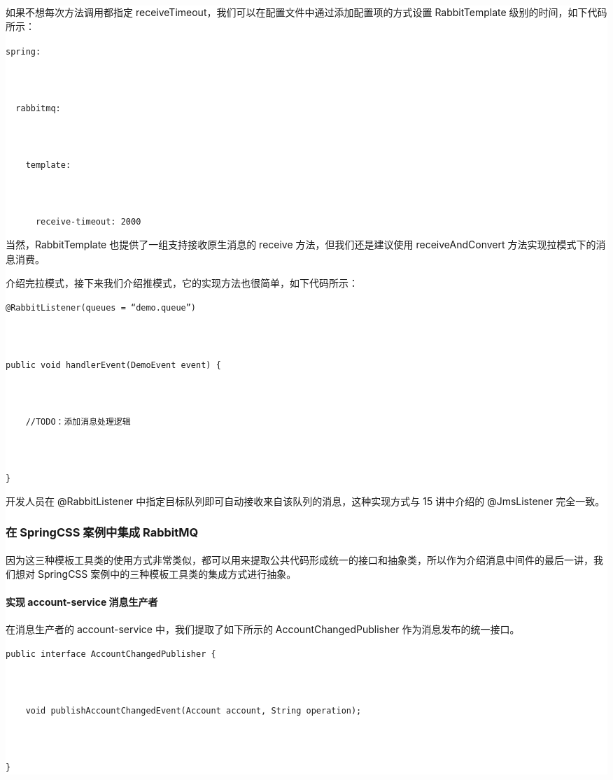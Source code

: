 如果不想每次方法调用都指定 receiveTimeout，我们可以在配置文件中通过添加配置项的方式设置 RabbitTemplate 级别的时间，如下代码所示：

```
spring:



  rabbitmq:



    template:



      receive-timeout: 2000

```

当然，RabbitTemplate 也提供了一组支持接收原生消息的 receive 方法，但我们还是建议使用 receiveAndConvert 方法实现拉模式下的消息消费。

介绍完拉模式，接下来我们介绍推模式，它的实现方法也很简单，如下代码所示：

```
@RabbitListener(queues = “demo.queue”)



public void handlerEvent(DemoEvent event) {



    //TODO：添加消息处理逻辑



}

```

开发人员在 @RabbitListener 中指定目标队列即可自动接收来自该队列的消息，这种实现方式与 15 讲中介绍的 @JmsListener 完全一致。

### 在 SpringCSS 案例中集成 RabbitMQ

因为这三种模板工具类的使用方式非常类似，都可以用来提取公共代码形成统一的接口和抽象类，所以作为介绍消息中间件的最后一讲，我们想对 SpringCSS 案例中的三种模板工具类的集成方式进行抽象。

#### 实现 account-service 消息生产者

在消息生产者的 account-service 中，我们提取了如下所示的 AccountChangedPublisher 作为消息发布的统一接口。

```
public interface AccountChangedPublisher {



    void publishAccountChangedEvent(Account account, String operation);



}

```
